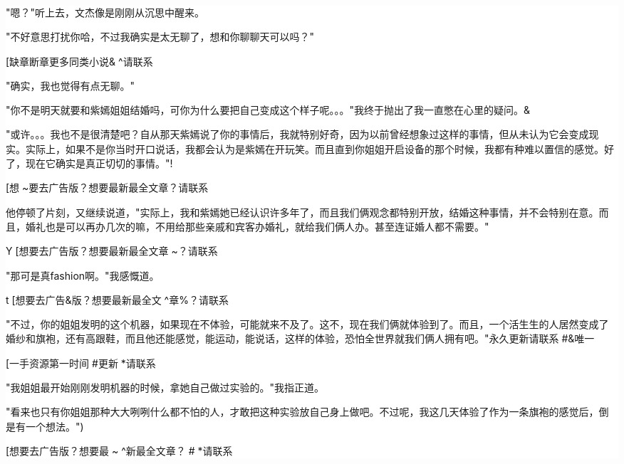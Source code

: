 



"嗯？"听上去，文杰像是刚刚从沉思中醒来。





"不好意思打扰你哈，不过我确实是太无聊了，想和你聊聊天可以吗？"



 [缺章断章更多同类小说& ^请联系



"确实，我也觉得有点无聊。"



"你不是明天就要和紫嫣姐姐结婚吗，可你为什么要把自己变成这个样子呢。。。"我终于抛出了我一直憋在心里的疑问。&





"或许。。。我也不是很清楚吧？自从那天紫嫣说了你的事情后，我就特别好奇，因为以前曾经想象过这样的事情，但从未认为它会变成现实。实际上，如果不是你当时开口说话，我都会认为是紫嫣在开玩笑。而且直到你姐姐开启设备的那个时候，我都有种难以置信的感觉。好了，现在它确实是真正切切的事情。"!



 [想 ~要去广告版？想要最新最全文章？请联系



他停顿了片刻，又继续说道，"实际上，我和紫嫣她已经认识许多年了，而且我们俩观念都特别开放，结婚这种事情，并不会特别在意。而且，婚礼也是可以再办几次的嘛，不用给那些亲戚和宾客办婚礼，就给我们俩人办。甚至连证婚人都不需要。"



Y [想要去广告版？想要最新最全文章 ~？请联系



"那可是真fashion啊。"我感慨道。

t [想要去广告&版？想要最新最全文 ^章%？请联系





"不过，你的姐姐发明的这个机器，如果现在不体验，可能就来不及了。这不，现在我们俩就体验到了。而且，一个活生生的人居然变成了婚纱和旗袍，还有高跟鞋，而且他还能感觉，能运动，能说话，这样的体验，恐怕全世界就我们俩人拥有吧。"永久更新请联系 #&唯一



 [一手资源第一时间 #更新 *请联系



"我姐姐最开始刚刚发明机器的时候，拿她自己做过实验的。"我指正道。





"看来也只有你姐姐那种大大咧咧什么都不怕的人，才敢把这种实验放自己身上做吧。不过呢，我这几天体验了作为一条旗袍的感觉后，倒是有一个想法。")



 [想要去广告版？想要最 ~ ^新最全文章？ # *请联系


